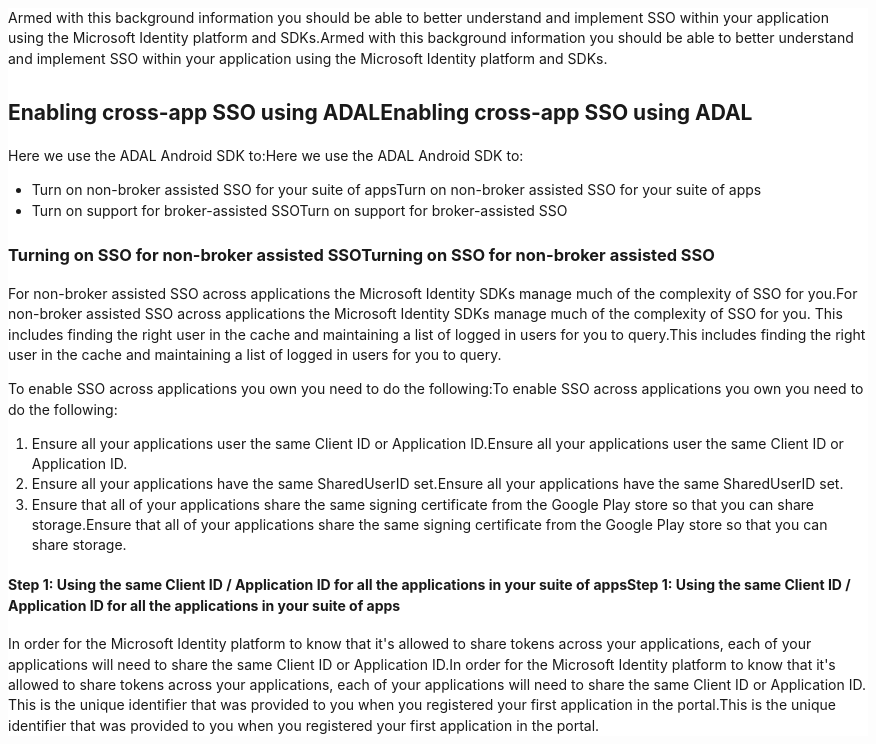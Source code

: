 <span data-ttu-id="fb10b-175">Armed with this background information you should be able to better understand and implement SSO within your application using the Microsoft Identity platform and SDKs.</span><span class="sxs-lookup"><span data-stu-id="fb10b-175">Armed with this background information you should be able to better understand and implement SSO within your application using the Microsoft Identity platform and SDKs.</span></span>

## <a name="enabling-cross-app-sso-using-adal"></a><span data-ttu-id="fb10b-176">Enabling cross-app SSO using ADAL</span><span class="sxs-lookup"><span data-stu-id="fb10b-176">Enabling cross-app SSO using ADAL</span></span>
<span data-ttu-id="fb10b-177">Here we use the ADAL Android SDK to:</span><span class="sxs-lookup"><span data-stu-id="fb10b-177">Here we use the ADAL Android SDK to:</span></span>

* <span data-ttu-id="fb10b-178">Turn on non-broker assisted SSO for your suite of apps</span><span class="sxs-lookup"><span data-stu-id="fb10b-178">Turn on non-broker assisted SSO for your suite of apps</span></span>
* <span data-ttu-id="fb10b-179">Turn on support for broker-assisted SSO</span><span class="sxs-lookup"><span data-stu-id="fb10b-179">Turn on support for broker-assisted SSO</span></span>

### <a name="turning-on-sso-for-non-broker-assisted-sso"></a><span data-ttu-id="fb10b-180">Turning on SSO for non-broker assisted SSO</span><span class="sxs-lookup"><span data-stu-id="fb10b-180">Turning on SSO for non-broker assisted SSO</span></span>
<span data-ttu-id="fb10b-181">For non-broker assisted SSO across applications the Microsoft Identity SDKs manage much of the complexity of SSO for you.</span><span class="sxs-lookup"><span data-stu-id="fb10b-181">For non-broker assisted SSO across applications the Microsoft Identity SDKs manage much of the complexity of SSO for you.</span></span> <span data-ttu-id="fb10b-182">This includes finding the right user in the cache and maintaining a list of logged in users for you to query.</span><span class="sxs-lookup"><span data-stu-id="fb10b-182">This includes finding the right user in the cache and maintaining a list of logged in users for you to query.</span></span>

<span data-ttu-id="fb10b-183">To enable SSO across applications you own you need to do the following:</span><span class="sxs-lookup"><span data-stu-id="fb10b-183">To enable SSO across applications you own you need to do the following:</span></span>

1. <span data-ttu-id="fb10b-184">Ensure all your applications user the same Client ID or Application ID.</span><span class="sxs-lookup"><span data-stu-id="fb10b-184">Ensure all your applications user the same Client ID or Application ID.</span></span>
2. <span data-ttu-id="fb10b-185">Ensure all your applications have the same SharedUserID set.</span><span class="sxs-lookup"><span data-stu-id="fb10b-185">Ensure all your applications have the same SharedUserID set.</span></span>
3. <span data-ttu-id="fb10b-186">Ensure that all of your applications share the same signing certificate from the Google Play store so that you can share storage.</span><span class="sxs-lookup"><span data-stu-id="fb10b-186">Ensure that all of your applications share the same signing certificate from the Google Play store so that you can share storage.</span></span>

#### <a name="step-1-using-the-same-client-id--application-id-for-all-the-applications-in-your-suite-of-apps"></a><span data-ttu-id="fb10b-187">Step 1: Using the same Client ID / Application ID for all the applications in your suite of apps</span><span class="sxs-lookup"><span data-stu-id="fb10b-187">Step 1: Using the same Client ID / Application ID for all the applications in your suite of apps</span></span>
<span data-ttu-id="fb10b-188">In order for the Microsoft Identity platform to know that it's allowed to share tokens across your applications, each of your applications will need to share the same Client ID or Application ID.</span><span class="sxs-lookup"><span data-stu-id="fb10b-188">In order for the Microsoft Identity platform to know that it's allowed to share tokens across your applications, each of your applications will need to share the same Client ID or Application ID.</span></span> <span data-ttu-id="fb10b-189">This is the unique identifier that was provided to you when you registered your first application in the portal.</span><span class="sxs-lookup"><span data-stu-id="fb10b-189">This is the unique identifier that was provided to you when you registered your first application in the portal.</span></span>
